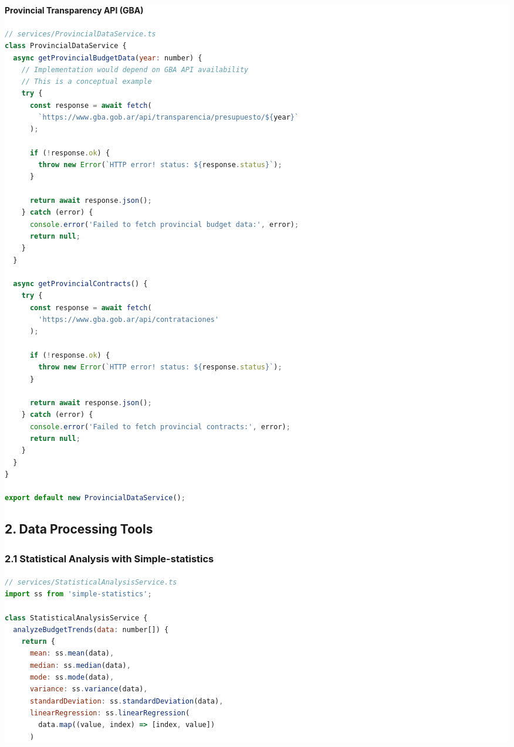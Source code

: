 #### Provincial Transparency API (GBA)
```javascript
// services/ProvincialDataService.ts
class ProvincialDataService {
  async getProvincialBudgetData(year: number) {
    // Implementation would depend on GBA API availability
    // This is a conceptual example
    try {
      const response = await fetch(
        `https://www.gba.gob.ar/api/transparencia/presupuesto/${year}`
      );
      
      if (!response.ok) {
        throw new Error(`HTTP error! status: ${response.status}`);
      }
      
      return await response.json();
    } catch (error) {
      console.error('Failed to fetch provincial budget data:', error);
      return null;
    }
  }
  
  async getProvincialContracts() {
    try {
      const response = await fetch(
        'https://www.gba.gob.ar/api/contrataciones'
      );
      
      if (!response.ok) {
        throw new Error(`HTTP error! status: ${response.status}`);
      }
      
      return await response.json();
    } catch (error) {
      console.error('Failed to fetch provincial contracts:', error);
      return null;
    }
  }
}

export default new ProvincialDataService();
```

## 2. Data Processing Tools

### 2.1 Statistical Analysis with Simple-statistics

```javascript
// services/StatisticalAnalysisService.ts
import ss from 'simple-statistics';

class StatisticalAnalysisService {
  analyzeBudgetTrends(data: number[]) {
    return {
      mean: ss.mean(data),
      median: ss.median(data),
      mode: ss.mode(data),
      variance: ss.variance(data),
      standardDeviation: ss.standardDeviation(data),
      linearRegression: ss.linearRegression(
        data.map((value, index) => [index, value])
      )
```